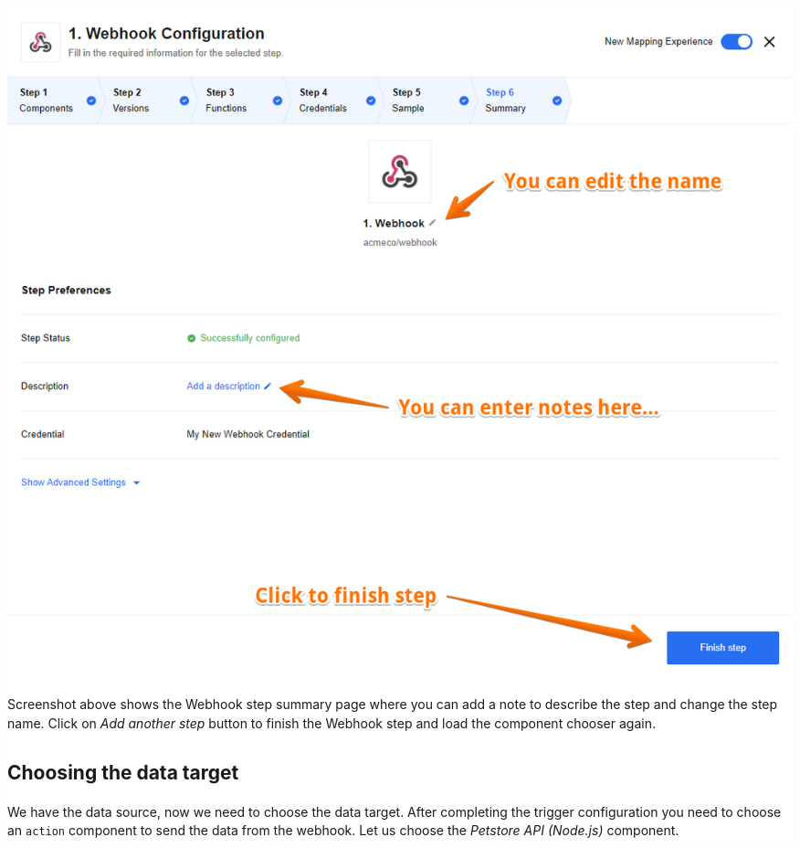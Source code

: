 ![Webhook step summary](/assets/img/getting-started/webhook-flow/webhook-flow-11.png "Webhook step summary")

Screenshot above shows the Webhook step summary page where you can add a note to describe the step and change the step name. Click on *Add another step* button to finish the Webhook step and load the component chooser again.

## Choosing the data target

We have the data source, now we need to choose the data target. After completing the trigger configuration you need to choose an `action` component to send the data from the webhook. Let us choose the *Petstore API (Node.js)* component.

